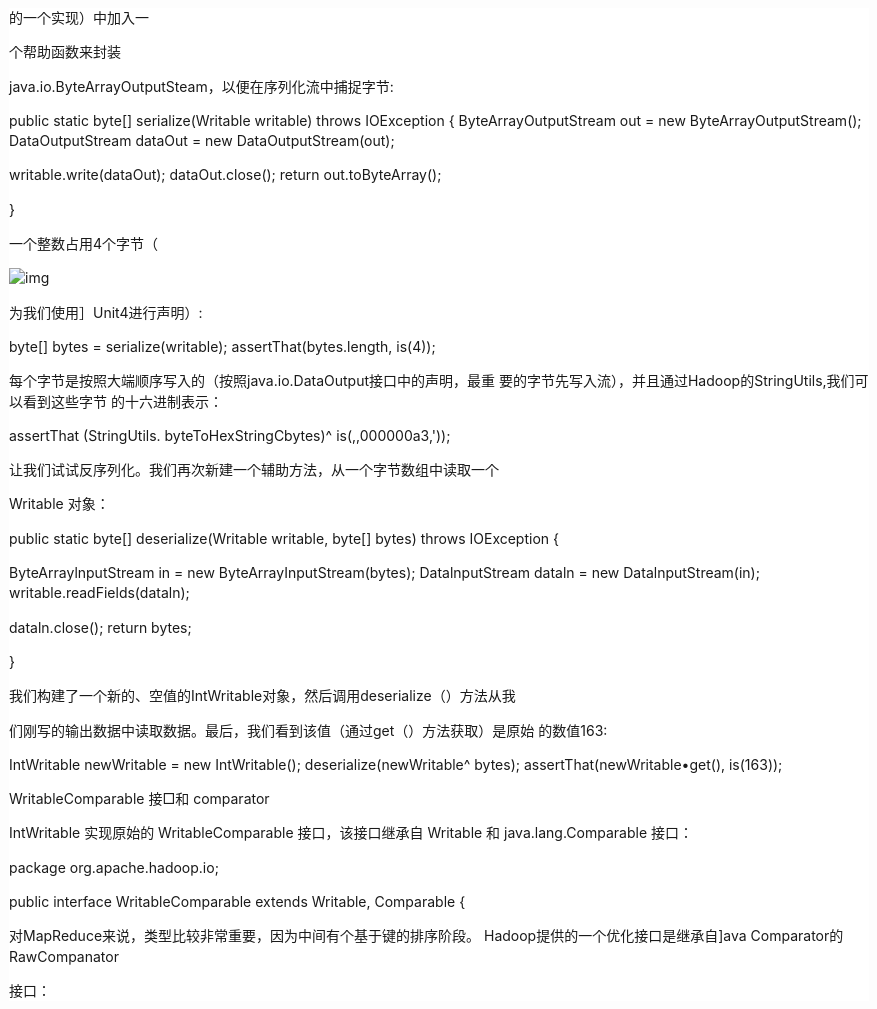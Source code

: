 的一个实现）中加入一



个帮助函数来封装



java.io.ByteArrayOutputSteam，以便在序列化流中捕捉字节:

public static byte[] serialize(Writable writable) throws IOException { ByteArrayOutputStream out = new ByteArrayOutputStream(); DataOutputStream dataOut = new DataOutputStream(out);

writable.write(dataOut); dataOut.close(); return out.toByteArray();

}

一个整数占用4个字节（



![img](Hadoop43010757_2cdb48_2d8748-67.jpg)



为我们使用］Unit4进行声明）:



byte[] bytes = serialize(writable); assertThat(bytes.length, is(4));

每个字节是按照大端顺序写入的（按照java.io.DataOutput接口中的声明，最重 要的字节先写入流），并且通过Hadoop的StringUtils,我们可以看到这些字节 的十六进制表示：

assertThat (StringUtils. byteToHexStringCbytes)^ is(,,000000a3,'));

让我们试试反序列化。我们再次新建一个辅助方法，从一个字节数组中读取一个

Writable 对象：

public static byte[] deserialize(Writable writable, byte[] bytes) throws IOException {

ByteArraylnputStream in = new ByteArrayInputStream(bytes); DatalnputStream dataln = new DatalnputStream(in); writable.readFields(dataln);

dataln.close(); return bytes;

}

我们构建了一个新的、空值的IntWritable对象，然后调用deserialize（）方法从我

们刚写的输出数据中读取数据。最后，我们看到该值（通过get（）方法获取）是原始 的数值163:

IntWritable newWritable = new IntWritable(); deserialize(newWritable^ bytes); assertThat(newWritable•get(), is(163));

WritableComparable 接□和 comparator

IntWritable 实现原始的 WritableComparable 接口，该接口继承自 Writable 和 java.lang.Comparable 接口：

package org.apache.hadoop.io;

public interface WritableComparable<T> extends Writable, Comparable<T> {

对MapReduce来说，类型比较非常重要，因为中间有个基于键的排序阶段。 Hadoop提供的一个优化接口是继承自]ava Comparator的RawCompanator

接口：

